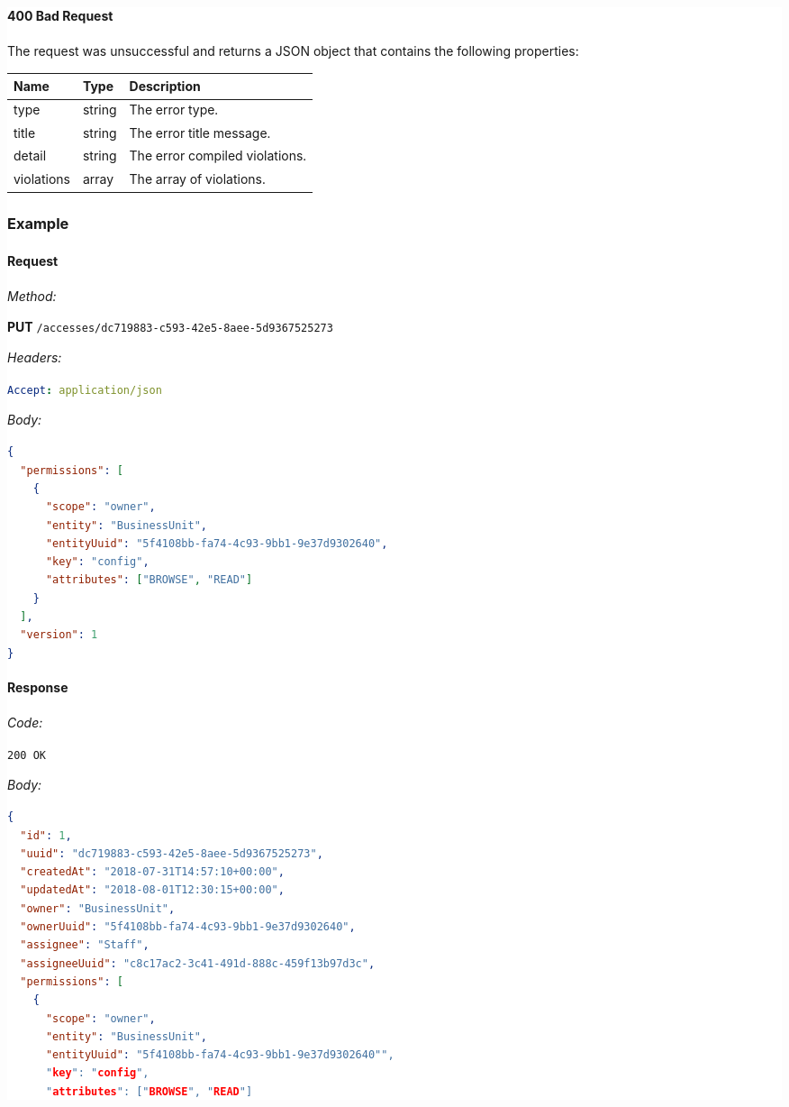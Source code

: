 #### 400 Bad Request

The request was unsuccessful and returns a JSON object that contains the following properties:

| Name | Type | Description |
| :--- | :--- | :---------- |
| type | string | The error type. |
| title | string | The error title message. |
| detail | string | The error compiled violations. |
| violations | array | The array of violations. |

### Example

#### Request

*Method:*

__PUT__ `/accesses/dc719883-c593-42e5-8aee-5d9367525273`

*Headers:*

```yaml
Accept: application/json
```

*Body:*

```json
{
  "permissions": [
    {
      "scope": "owner",
      "entity": "BusinessUnit",
      "entityUuid": "5f4108bb-fa74-4c93-9bb1-9e37d9302640",
      "key": "config",
      "attributes": ["BROWSE", "READ"]
    }
  ],
  "version": 1
}
```

#### Response

*Code:*

`200 OK`

*Body:*

```json
{
  "id": 1,
  "uuid": "dc719883-c593-42e5-8aee-5d9367525273",
  "createdAt": "2018-07-31T14:57:10+00:00",
  "updatedAt": "2018-08-01T12:30:15+00:00",
  "owner": "BusinessUnit",
  "ownerUuid": "5f4108bb-fa74-4c93-9bb1-9e37d9302640",
  "assignee": "Staff",
  "assigneeUuid": "c8c17ac2-3c41-491d-888c-459f13b97d3c",
  "permissions": [
    {
      "scope": "owner",
      "entity": "BusinessUnit",
      "entityUuid": "5f4108bb-fa74-4c93-9bb1-9e37d9302640"",
      "key": "config",
      "attributes": ["BROWSE", "READ"]
```